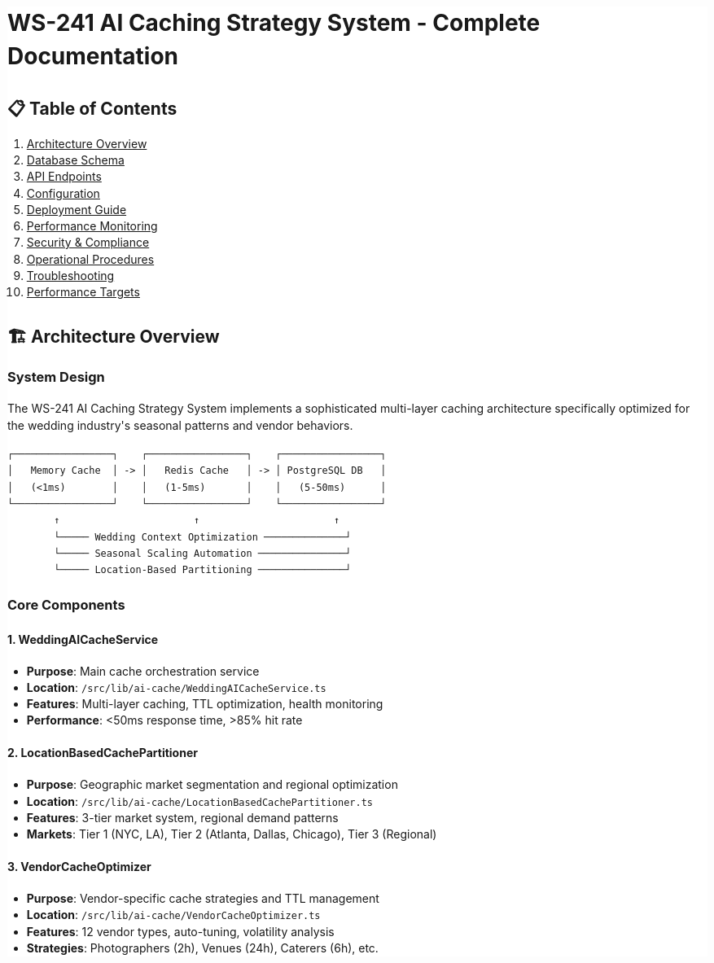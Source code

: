 # WS-241 AI Caching Strategy System - Complete Documentation

## 📋 Table of Contents
1. [Architecture Overview](#architecture-overview)
2. [Database Schema](#database-schema)
3. [API Endpoints](#api-endpoints)
4. [Configuration](#configuration)
5. [Deployment Guide](#deployment-guide)
6. [Performance Monitoring](#performance-monitoring)
7. [Security & Compliance](#security--compliance)
8. [Operational Procedures](#operational-procedures)
9. [Troubleshooting](#troubleshooting)
10. [Performance Targets](#performance-targets)

## 🏗️ Architecture Overview

### System Design
The WS-241 AI Caching Strategy System implements a sophisticated multi-layer caching architecture specifically optimized for the wedding industry's seasonal patterns and vendor behaviors.

```
┌─────────────────┐    ┌─────────────────┐    ┌─────────────────┐
│   Memory Cache  │ -> │   Redis Cache   │ -> │ PostgreSQL DB   │
│   (<1ms)        │    │   (1-5ms)       │    │   (5-50ms)      │
└─────────────────┘    └─────────────────┘    └─────────────────┘
        ↑                       ↑                       ↑
        └───── Wedding Context Optimization ──────────────┘
        └───── Seasonal Scaling Automation ───────────────┘
        └───── Location-Based Partitioning ───────────────┘
```

### Core Components

#### 1. WeddingAICacheService
- **Purpose**: Main cache orchestration service
- **Location**: `/src/lib/ai-cache/WeddingAICacheService.ts`
- **Features**: Multi-layer caching, TTL optimization, health monitoring
- **Performance**: <50ms response time, >85% hit rate

#### 2. LocationBasedCachePartitioner
- **Purpose**: Geographic market segmentation and regional optimization
- **Location**: `/src/lib/ai-cache/LocationBasedCachePartitioner.ts`
- **Features**: 3-tier market system, regional demand patterns
- **Markets**: Tier 1 (NYC, LA), Tier 2 (Atlanta, Dallas, Chicago), Tier 3 (Regional)

#### 3. VendorCacheOptimizer
- **Purpose**: Vendor-specific cache strategies and TTL management
- **Location**: `/src/lib/ai-cache/VendorCacheOptimizer.ts`
- **Features**: 12 vendor types, auto-tuning, volatility analysis
- **Strategies**: Photographers (2h), Venues (24h), Caterers (6h), etc.
